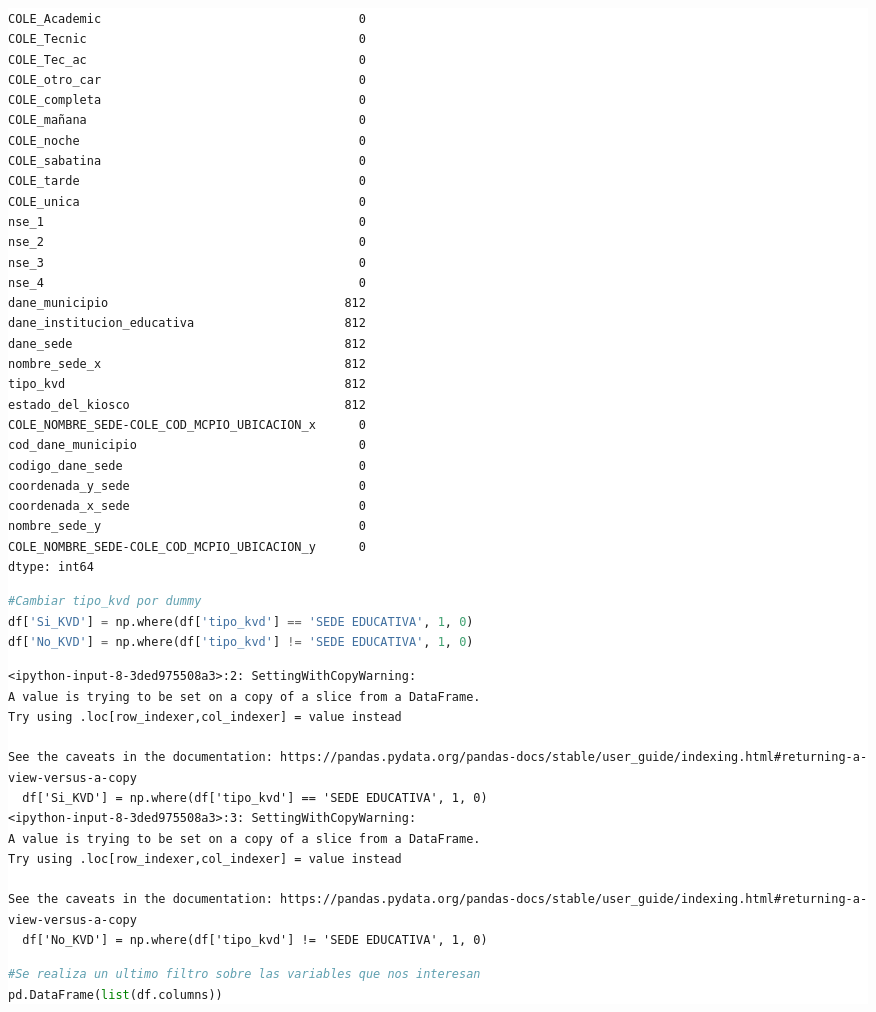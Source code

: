     COLE_Academic                                    0
    COLE_Tecnic                                      0
    COLE_Tec_ac                                      0
    COLE_otro_car                                    0
    COLE_completa                                    0
    COLE_mañana                                      0
    COLE_noche                                       0
    COLE_sabatina                                    0
    COLE_tarde                                       0
    COLE_unica                                       0
    nse_1                                            0
    nse_2                                            0
    nse_3                                            0
    nse_4                                            0
    dane_municipio                                 812
    dane_institucion_educativa                     812
    dane_sede                                      812
    nombre_sede_x                                  812
    tipo_kvd                                       812
    estado_del_kiosco                              812
    COLE_NOMBRE_SEDE-COLE_COD_MCPIO_UBICACION_x      0
    cod_dane_municipio                               0
    codigo_dane_sede                                 0
    coordenada_y_sede                                0
    coordenada_x_sede                                0
    nombre_sede_y                                    0
    COLE_NOMBRE_SEDE-COLE_COD_MCPIO_UBICACION_y      0
    dtype: int64




```python
#Cambiar tipo_kvd por dummy
df['Si_KVD'] = np.where(df['tipo_kvd'] == 'SEDE EDUCATIVA', 1, 0)
df['No_KVD'] = np.where(df['tipo_kvd'] != 'SEDE EDUCATIVA', 1, 0)
```

    <ipython-input-8-3ded975508a3>:2: SettingWithCopyWarning: 
    A value is trying to be set on a copy of a slice from a DataFrame.
    Try using .loc[row_indexer,col_indexer] = value instead
    
    See the caveats in the documentation: https://pandas.pydata.org/pandas-docs/stable/user_guide/indexing.html#returning-a-view-versus-a-copy
      df['Si_KVD'] = np.where(df['tipo_kvd'] == 'SEDE EDUCATIVA', 1, 0)
    <ipython-input-8-3ded975508a3>:3: SettingWithCopyWarning: 
    A value is trying to be set on a copy of a slice from a DataFrame.
    Try using .loc[row_indexer,col_indexer] = value instead
    
    See the caveats in the documentation: https://pandas.pydata.org/pandas-docs/stable/user_guide/indexing.html#returning-a-view-versus-a-copy
      df['No_KVD'] = np.where(df['tipo_kvd'] != 'SEDE EDUCATIVA', 1, 0)



```python
#Se realiza un ultimo filtro sobre las variables que nos interesan
pd.DataFrame(list(df.columns))
```
